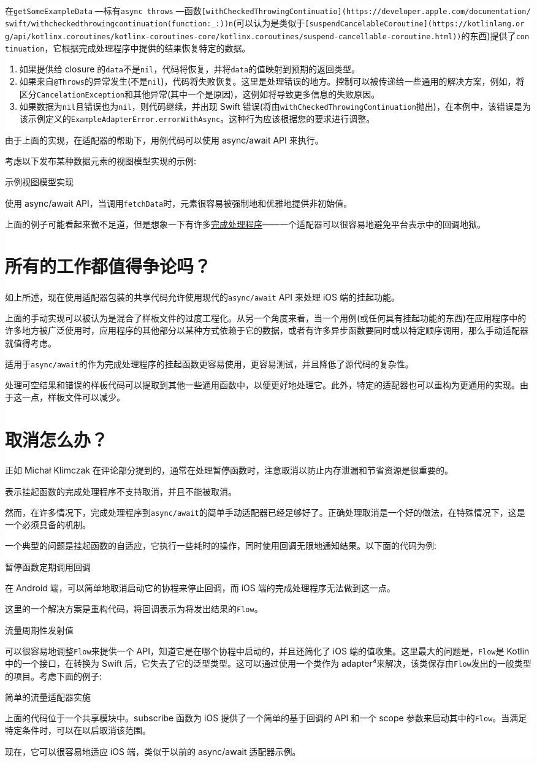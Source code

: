 在`getSomeExampleData` —标有`async throws` —函数`[withCheckedThrowingContinuatio](https://developer.apple.com/documentation/swift/withcheckedthrowingcontinuation(function:_:))n`(可以认为是类似于`[suspendCancelableCoroutine](https://kotlinlang.org/api/kotlinx.coroutines/kotlinx-coroutines-core/kotlinx.coroutines/suspend-cancellable-coroutine.html))`的东西)提供了`continuation`，它根据完成处理程序中提供的结果恢复特定的数据。

1.  如果提供给 closure 的`data`不是`nil`，代码将恢复，并将`data`的值映射到预期的返回类型。
2.  如果来自`@Throws`的异常发生(不是`nil`)，代码将失败恢复。这里是处理错误的地方。控制可以被传递给一些通用的解决方案，例如，将区分`CancelationException`和其他异常(其中一个是原因)，这例如将导致更多信息的失败原因。
3.  如果数据为`nil`且错误也为`nil`，则代码继续，并出现 Swift 错误(将由`withCheckedThrowingContinuation`抛出)，在本例中，该错误是为该示例定义的`ExampleAdapterError.errorWithAsync`。这种行为应该根据您的要求进行调整。

由于上面的实现，在适配器的帮助下，用例代码可以使用 async/await API 来执行。

考虑以下发布某种数据元素的视图模型实现的示例:

示例视图模型实现

使用 async/await API，当调用`fetchData`时，元素很容易被强制地和优雅地提供非初始值。

上面的例子可能看起来微不足道，但是想象一下有许多[完成处理程序](https://levelup.gitconnected.com/from-callbacks-to-async-await-in-swift-aebd38ab0f13)——一个适配器可以很容易地避免平台表示中的回调地狱。

# 所有的工作都值得争论吗？

如上所述，现在使用适配器包装的共享代码允许使用现代的`async/await` API 来处理 iOS 端的挂起功能。

上面的手动实现可以被认为是混合了样板文件的过度工程化。从另一个角度来看，当一个用例(或任何具有挂起功能的东西)在应用程序中的许多地方被广泛使用时，应用程序的其他部分以某种方式依赖于它的数据，或者有许多异步函数要同时或以特定顺序调用，那么手动适配器就值得考虑。

适用于`async/await`的作为完成处理程序的挂起函数更容易使用，更容易测试，并且降低了源代码的复杂性。

处理可空结果和错误的样板代码可以提取到其他一些通用函数中，以便更好地处理它。此外，特定的适配器也可以重构为更通用的实现。由于这一点，样板文件可以减少。

# 取消怎么办？

正如 Michał Klimczak 在评论部分提到的，通常在处理暂停函数时，注意取消以防止内存泄漏和节省资源是很重要的。

表示挂起函数的完成处理程序不支持取消，并且不能被取消。

然而，在许多情况下，完成处理程序到`async/await`的简单手动适配器已经足够好了。正确处理取消是一个好的做法，在特殊情况下，这是一个必须具备的机制。

一个典型的问题是挂起函数的自适应，它执行一些耗时的操作，同时使用回调无限地通知结果。以下面的代码为例:

暂停函数定期调用回调

在 Android 端，可以简单地取消启动它的协程来停止回调，而 iOS 端的完成处理程序无法做到这一点。

这里的一个解决方案是重构代码，将回调表示为将发出结果的`Flow`。

流量周期性发射值

可以很容易地调整`Flow`来提供一个 API，知道它是在哪个协程中启动的，并且还简化了 iOS 端的值收集。这里最大的问题是，`Flow`是 Kotlin 中的一个接口，在转换为 Swift 后，它失去了它的泛型类型。这可以通过使用一个类作为 adapter⁴来解决，该类保存由`Flow`发出的一般类型的项目。考虑下面的例子:

简单的流量适配器实施

上面的代码位于一个共享模块中。subscribe 函数为 iOS 提供了一个简单的基于回调的 API 和一个 scope 参数来启动其中的`Flow`。当满足特定条件时，可以在以后取消该范围。

现在，它可以很容易地适应 iOS 端，类似于以前的 async/await 适配器示例。
